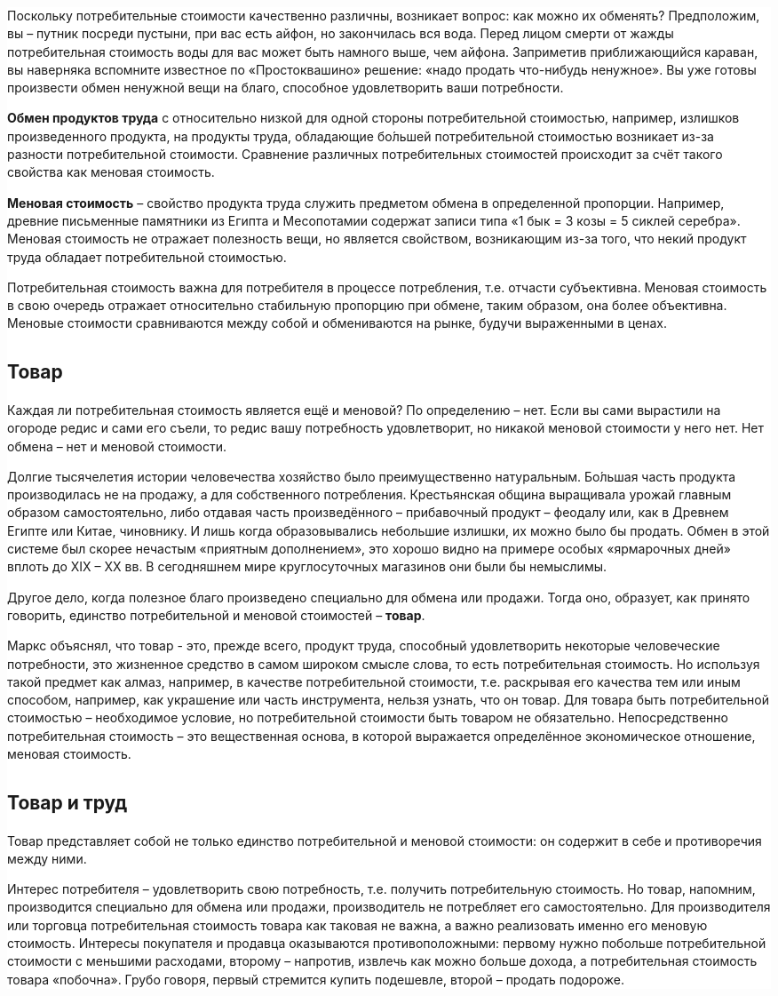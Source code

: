 Поскольку потребительные стоимости качественно различны, возникает вопрос: как можно их обменять?  Предположим, вы – путник посреди пустыни, при вас есть айфон, но закончилась вся вода. Перед лицом смерти от жажды потребительная стоимость воды для вас может быть намного выше, чем айфона. Заприметив приближающийся караван, вы наверняка вспомните известное по «Простоквашино» решение: «надо продать что-нибудь ненужное». Вы уже готовы произвести обмен ненужной вещи на благо, способное удовлетворить ваши потребности.

**Обмен продуктов труда** с относительно низкой для одной стороны потребительной стоимостью, например, излишков произведенного продукта, на продукты труда, обладающие бо́льшей потребительной стоимостью возникает из-за разности потребительной стоимости. Сравнение различных потребительных стоимостей происходит за счёт такого свойства как меновая стоимость.

**Меновая стоимость** – свойство продукта труда служить предметом обмена в определенной пропорции. Например, древние письменные памятники из Египта и Месопотамии содержат записи типа «1 бык = 3 козы = 5 сиклей серебра». Меновая стоимость не отражает полезность вещи, но является свойством, возникающим из-за того, что некий продукт труда обладает потребительной стоимостью.

Потребительная стоимость важна для потребителя в процессе потребления, т.е. отчасти субъективна. Меновая стоимость в свою очередь отражает относительно стабильную пропорцию при обмене, таким образом, она более объективна. Меновые стоимости сравниваются между собой и обмениваются на рынке, будучи выраженными в ценах.

## Товар

Каждая ли потребительная стоимость является ещё и меновой? По определению – нет. Если вы сами вырастили на огороде редис и сами его съели, то редис вашу потребность удовлетворит, но никакой меновой стоимости у него нет. Нет обмена – нет и меновой стоимости.

Долгие тысячелетия истории человечества хозяйство было преимущественно натуральным. Бо́льшая часть продукта производилась не на продажу, а для собственного потребления. Крестьянская община выращивала урожай главным образом самостоятельно, либо отдавая часть произведённого – прибавочный продукт – феодалу или, как в Древнем Египте или Китае, чиновнику. И лишь когда образовывались небольшие излишки, их можно было бы продать. Обмен в этой системе был скорее нечастым «приятным дополнением», это хорошо видно на примере особых «ярмарочных дней» вплоть до XIX – XX вв. В сегодняшнем мире круглосуточных магазинов они были бы немыслимы.

Другое дело, когда полезное благо произведено специально для обмена или продажи. Тогда оно, образует, как принято говорить, единство потребительной и меновой стоимостей – **товар**.

Маркс объяснял, что товар - это, прежде всего, продукт труда, способный удовлетворить некоторые человеческие потребности, это жизненное средство в самом широком смысле слова, то есть потребительная стоимость. Но используя такой предмет как алмаз, например, в качестве потребительной стоимости, т.е. раскрывая его качества тем или иным способом, например, как украшение или часть инструмента, нельзя узнать, что он товар. Для товара быть потребительной стоимостью – необходимое условие, но потребительной стоимости быть товаром не обязательно. Непосредственно потребительная стоимость – это вещественная основа, в которой выражается определённое экономическое отношение, меновая стоимость.

## Товар и труд

Товар представляет собой не только единство потребительной и меновой стоимости: он содержит в себе и противоречия между ними.

Интерес потребителя – удовлетворить свою потребность, т.е. получить потребительную стоимость. Но товар, напомним, производится специально для обмена или продажи, производитель не потребляет его самостоятельно. Для производителя или торговца потребительная стоимость товара как таковая не важна, а важно реализовать именно его меновую стоимость. Интересы покупателя и продавца оказываются противоположными: первому нужно побольше потребительной стоимости с меньшими расходами, второму – напротив, извлечь как можно больше дохода, а потребительная стоимость товара «побочна». Грубо говоря, первый стремится купить подешевле, второй – продать подороже.
